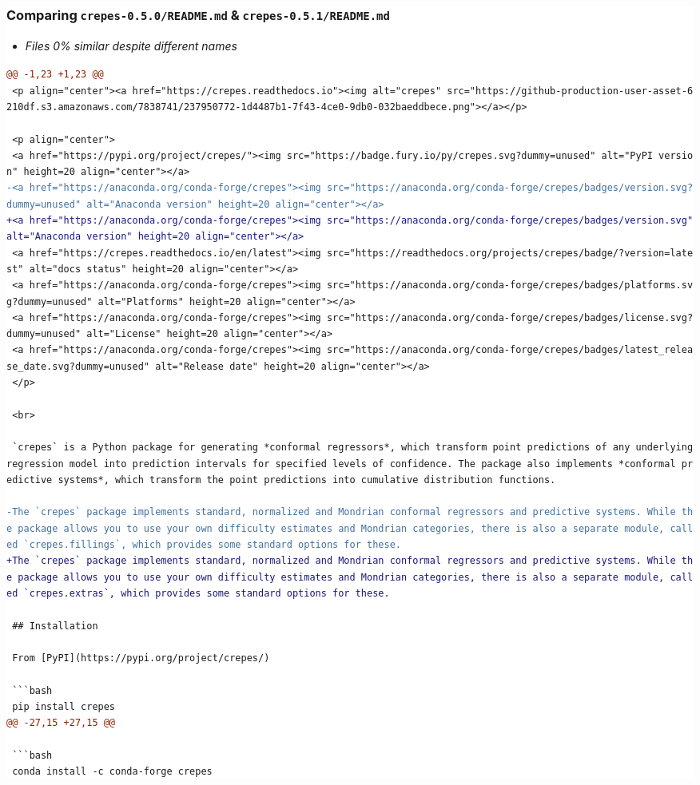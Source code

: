 ### Comparing `crepes-0.5.0/README.md` & `crepes-0.5.1/README.md`

 * *Files 0% similar despite different names*

```diff
@@ -1,23 +1,23 @@
 <p align="center"><a href="https://crepes.readthedocs.io"><img alt="crepes" src="https://github-production-user-asset-6210df.s3.amazonaws.com/7838741/237950772-1d4487b1-7f43-4ce0-9db0-032baeddbece.png"></a></p>
 
 <p align="center">
 <a href="https://pypi.org/project/crepes/"><img src="https://badge.fury.io/py/crepes.svg?dummy=unused" alt="PyPI version" height=20 align="center"></a>
-<a href="https://anaconda.org/conda-forge/crepes"><img src="https://anaconda.org/conda-forge/crepes/badges/version.svg?dummy=unused" alt="Anaconda version" height=20 align="center"></a>
+<a href="https://anaconda.org/conda-forge/crepes"><img src="https://anaconda.org/conda-forge/crepes/badges/version.svg" alt="Anaconda version" height=20 align="center"></a>
 <a href="https://crepes.readthedocs.io/en/latest"><img src="https://readthedocs.org/projects/crepes/badge/?version=latest" alt="docs status" height=20 align="center"></a> 
 <a href="https://anaconda.org/conda-forge/crepes"><img src="https://anaconda.org/conda-forge/crepes/badges/platforms.svg?dummy=unused" alt="Platforms" height=20 align="center"></a>
 <a href="https://anaconda.org/conda-forge/crepes"><img src="https://anaconda.org/conda-forge/crepes/badges/license.svg?dummy=unused" alt="License" height=20 align="center"></a>
 <a href="https://anaconda.org/conda-forge/crepes"><img src="https://anaconda.org/conda-forge/crepes/badges/latest_release_date.svg?dummy=unused" alt="Release date" height=20 align="center"></a>
 </p>
 
 <br>
 
 `crepes` is a Python package for generating *conformal regressors*, which transform point predictions of any underlying regression model into prediction intervals for specified levels of confidence. The package also implements *conformal predictive systems*, which transform the point predictions into cumulative distribution functions.
 
-The `crepes` package implements standard, normalized and Mondrian conformal regressors and predictive systems. While the package allows you to use your own difficulty estimates and Mondrian categories, there is also a separate module, called `crepes.fillings`, which provides some standard options for these.
+The `crepes` package implements standard, normalized and Mondrian conformal regressors and predictive systems. While the package allows you to use your own difficulty estimates and Mondrian categories, there is also a separate module, called `crepes.extras`, which provides some standard options for these.
 
 ## Installation
 
 From [PyPI](https://pypi.org/project/crepes/)
 
 ```bash
 pip install crepes
@@ -27,15 +27,15 @@
 
 ```bash
 conda install -c conda-forge crepes
 ```
 
